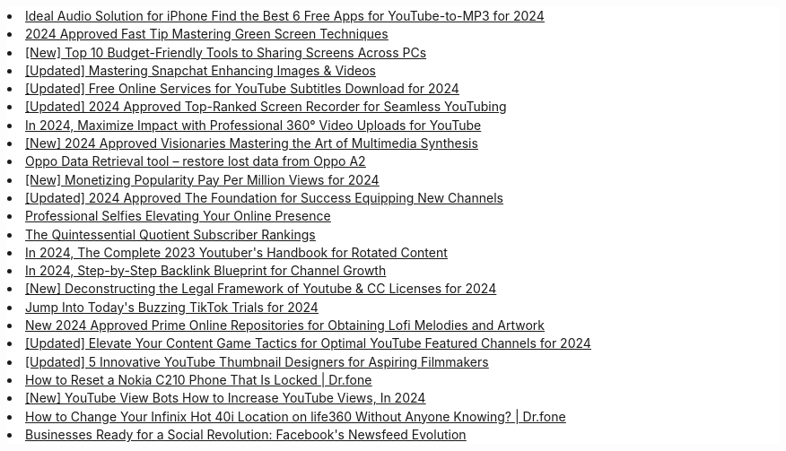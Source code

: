 <li><a href="https://youtube-tips.techidaily.com/-audio-solution-for-iphone-find-the-best-6-free-apps-for-youtube-to-mp3-for-2024/"><u>Ideal Audio Solution for iPhone  Find the Best 6 Free Apps for YouTube-to-MP3 for 2024</u></a></li>
<li><a href="https://youtube-tips.techidaily.com/approved-fast-tip-mastering-green-screen-techniques/"><u>2024 Approved  Fast Tip  Mastering Green Screen Techniques</u></a></li>
<li><a href="https://screen-recording.techidaily.com/new-top-10-budget-friendly-tools-to-sharing-screens-across-pcs/"><u>[New] Top 10 Budget-Friendly Tools to Sharing Screens Across PCs</u></a></li>
<li><a href="https://extra-skills.techidaily.com/updated-mastering-snapchat-enhancing-images-and-videos/"><u>[Updated] Mastering Snapchat  Enhancing Images & Videos</u></a></li>
<li><a href="https://youtube-tips.techidaily.com/ed-free-online-services-for-youtube-subtitles-download-for-2024/"><u>[Updated] Free Online Services for YouTube Subtitles Download for 2024</u></a></li>
<li><a href="https://youtube-tips.techidaily.com/ed-2024-approved-top-ranked-screen-recorder-for-seamless-youtubing/"><u>[Updated] 2024 Approved  Top-Ranked Screen Recorder for Seamless YouTubing</u></a></li>
<li><a href="https://youtube-tips.techidaily.com/24-maximize-impact-with-professional-360-video-uploads-for-youtube/"><u>In 2024, Maximize Impact with Professional 360° Video Uploads for YouTube</u></a></li>
<li><a href="https://youtube-tips.techidaily.com/024-approved-visionaries-mastering-the-art-of-multimedia-synthesis/"><u>[New] 2024 Approved  Visionaries Mastering the Art of Multimedia Synthesis</u></a></li>
<li><a href="https://review-topics.techidaily.com/oppo-data-retrieval-tool-restore-lost-data-from-oppo-a2-by-fonelab-android-recover-data/"><u>Oppo Data Retrieval tool – restore lost data from Oppo A2</u></a></li>
<li><a href="https://youtube-tips.techidaily.com/onetizing-popularity-pay-per-million-views-for-2024/"><u>[New] Monetizing Popularity  Pay Per Million Views for 2024</u></a></li>
<li><a href="https://youtube-tips.techidaily.com/ed-2024-approved-the-foundation-for-success-equipping-new-channels/"><u>[Updated] 2024 Approved  The Foundation for Success  Equipping New Channels</u></a></li>
<li><a href="https://youtube-data.techidaily.com/ssional-selfies-elevating-your-online-presence/"><u>Professional Selfies  Elevating Your Online Presence</u></a></li>
<li><a href="https://youtube-tips.techidaily.com/uintessential-quotient-subscriber-rankings/"><u>The Quintessential Quotient  Subscriber Rankings</u></a></li>
<li><a href="https://youtube-tips.techidaily.com/24-the-complete-2023-youtubers-handbook-for-rotated-content/"><u>In 2024, The Complete 2023 Youtuber's Handbook for Rotated Content</u></a></li>
<li><a href="https://youtube-tips.techidaily.com/24-step-by-step-backlink-blueprint-for-channel-growth/"><u>In 2024, Step-by-Step Backlink Blueprint for Channel Growth</u></a></li>
<li><a href="https://youtube-tips.techidaily.com/econstructing-the-legal-framework-of-youtube-and-cc-licenses-for-2024/"><u>[New] Deconstructing the Legal Framework of Youtube & CC Licenses for 2024</u></a></li>
<li><a href="https://tiktok-videos.techidaily.com/jump-into-todays-buzzing-tiktok-trials-for-2024/"><u>Jump Into Today's Buzzing TikTok Trials for 2024</u></a></li>
<li><a href="https://audio-editing.techidaily.com/new-2024-approved-prime-online-repositories-for-obtaining-lofi-melodies-and-artwork/"><u>New 2024 Approved Prime Online Repositories for Obtaining Lofi Melodies and Artwork</u></a></li>
<li><a href="https://youtube-tips.techidaily.com/ed-elevate-your-content-game-tactics-for-optimal-youtube-featured-channels-for-2024/"><u>[Updated] Elevate Your Content Game  Tactics for Optimal YouTube Featured Channels for 2024</u></a></li>
<li><a href="https://youtube-tips.techidaily.com/ed-5-innovative-youtube-thumbnail-designers-for-aspiring-filmmakers/"><u>[Updated] 5 Innovative YouTube Thumbnail Designers for Aspiring Filmmakers</u></a></li>
<li><a href="https://techidaily.com/how-to-reset-a-nokia-c210-phone-that-is-locked-drfone-by-drfone-reset-android-reset-android/"><u>How to Reset a Nokia C210 Phone That Is Locked | Dr.fone</u></a></li>
<li><a href="https://youtube-tips.techidaily.com/outube-view-bots-how-to-increase-youtube-views-in-2024/"><u>[New] YouTube View Bots  How to Increase YouTube Views, In 2024</u></a></li>
<li><a href="https://fix-guide.techidaily.com/how-to-change-your-infinix-hot-40i-location-on-life360-without-anyone-knowing-drfone-by-drfone-virtual-android/"><u>How to Change Your Infinix Hot 40i Location on life360 Without Anyone Knowing? | Dr.fone</u></a></li>
<li><a href="https://facebook.techidaily.com/businesses-ready-for-a-social-revolution-facebooks-newsfeed-evolution/"><u>Businesses Ready for a Social Revolution: Facebook's Newsfeed Evolution</u></a></li>
</ul></div>
